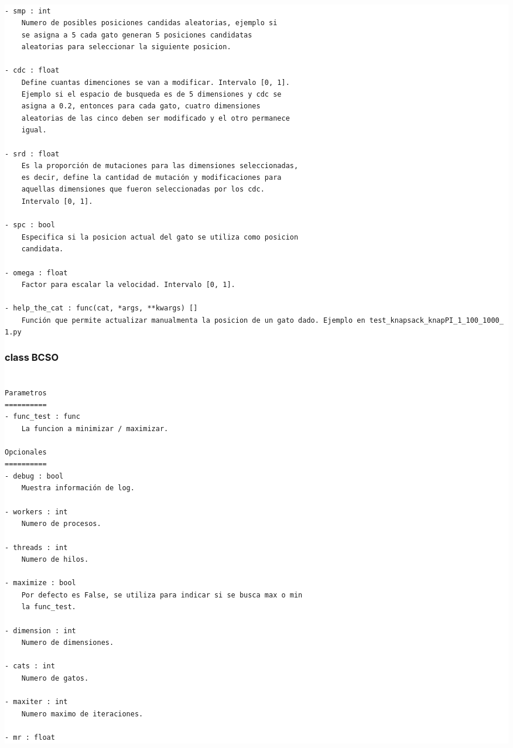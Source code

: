 ~~~
- smp : int
    Numero de posibles posiciones candidas aleatorias, ejemplo si
    se asigna a 5 cada gato generan 5 posiciones candidatas
    aleatorias para seleccionar la siguiente posicion.

- cdc : float
    Define cuantas dimenciones se van a modificar. Intervalo [0, 1].
    Ejemplo si el espacio de busqueda es de 5 dimensiones y cdc se
    asigna a 0.2, entonces para cada gato, cuatro dimensiones
    aleatorias de las cinco deben ser modificado y el otro permanece
    igual.

- srd : float
    Es la proporción de mutaciones para las dimensiones seleccionadas,
    es decir, define la cantidad de mutación y modificaciones para
    aquellas dimensiones que fueron seleccionadas por los cdc.
    Intervalo [0, 1].

- spc : bool
    Especifica si la posicion actual del gato se utiliza como posicion
    candidata.

- omega : float
    Factor para escalar la velocidad. Intervalo [0, 1].
    
- help_the_cat : func(cat, *args, **kwargs) []
    Función que permite actualizar manualmenta la posicion de un gato dado. Ejemplo en test_knapsack_knapPI_1_100_1000_1.py 
~~~

### class BCSO
~~~

Parametros
==========
- func_test : func
    La funcion a minimizar / maximizar.

Opcionales
==========
- debug : bool
    Muestra información de log.

- workers : int
    Numero de procesos.
    
- threads : int
    Numero de hilos.
    
- maximize : bool
    Por defecto es False, se utiliza para indicar si se busca max o min
    la func_test.

- dimension : int
    Numero de dimensiones.

- cats : int
    Numero de gatos.

- maxiter : int
    Numero maximo de iteraciones.

- mr : float
~~~